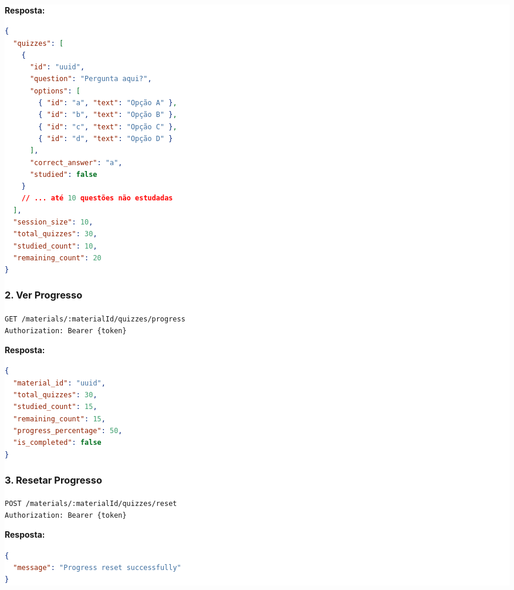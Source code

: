**Resposta:**
```json
{
  "quizzes": [
    {
      "id": "uuid",
      "question": "Pergunta aqui?",
      "options": [
        { "id": "a", "text": "Opção A" },
        { "id": "b", "text": "Opção B" },
        { "id": "c", "text": "Opção C" },
        { "id": "d", "text": "Opção D" }
      ],
      "correct_answer": "a",
      "studied": false
    }
    // ... até 10 questões não estudadas
  ],
  "session_size": 10,
  "total_quizzes": 30,
  "studied_count": 10,
  "remaining_count": 20
}
```

### 2. Ver Progresso
```http
GET /materials/:materialId/quizzes/progress
Authorization: Bearer {token}
```

**Resposta:**
```json
{
  "material_id": "uuid",
  "total_quizzes": 30,
  "studied_count": 15,
  "remaining_count": 15,
  "progress_percentage": 50,
  "is_completed": false
}
```

### 3. Resetar Progresso
```http
POST /materials/:materialId/quizzes/reset
Authorization: Bearer {token}
```

**Resposta:**
```json
{
  "message": "Progress reset successfully"
}
```
